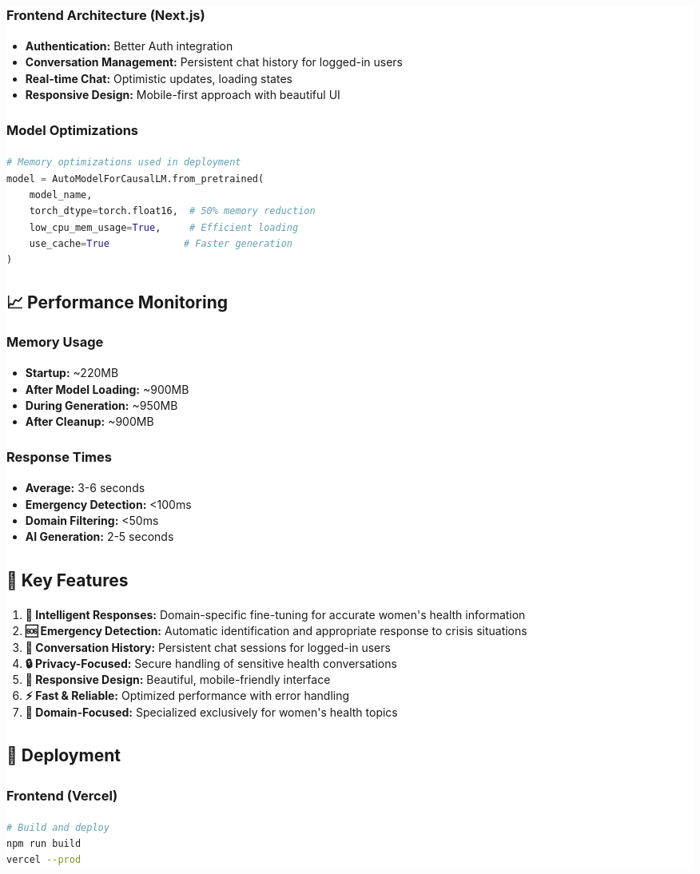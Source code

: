 ### Frontend Architecture (Next.js)
- **Authentication:** Better Auth integration
- **Conversation Management:** Persistent chat history for logged-in users
- **Real-time Chat:** Optimistic updates, loading states
- **Responsive Design:** Mobile-first approach with beautiful UI

### Model Optimizations
```python
# Memory optimizations used in deployment
model = AutoModelForCausalLM.from_pretrained(
    model_name,
    torch_dtype=torch.float16,  # 50% memory reduction
    low_cpu_mem_usage=True,     # Efficient loading
    use_cache=True             # Faster generation
)
```

## 📈 Performance Monitoring

### Memory Usage
- **Startup:** ~220MB
- **After Model Loading:** ~900MB
- **During Generation:** ~950MB
- **After Cleanup:** ~900MB

### Response Times
- **Average:** 3-6 seconds
- **Emergency Detection:** <100ms
- **Domain Filtering:** <50ms
- **AI Generation:** 2-5 seconds

## 🌟 Key Features

1. **🤖 Intelligent Responses:** Domain-specific fine-tuning for accurate women's health information
2. **🆘 Emergency Detection:** Automatic identification and appropriate response to crisis situations
3. **💬 Conversation History:** Persistent chat sessions for logged-in users
4. **🔒 Privacy-Focused:** Secure handling of sensitive health conversations
5. **📱 Responsive Design:** Beautiful, mobile-friendly interface
6. **⚡ Fast & Reliable:** Optimized performance with error handling
7. **🎯 Domain-Focused:** Specialized exclusively for women's health topics

## 🚀 Deployment

### Frontend (Vercel)
```bash
# Build and deploy
npm run build
vercel --prod
```
